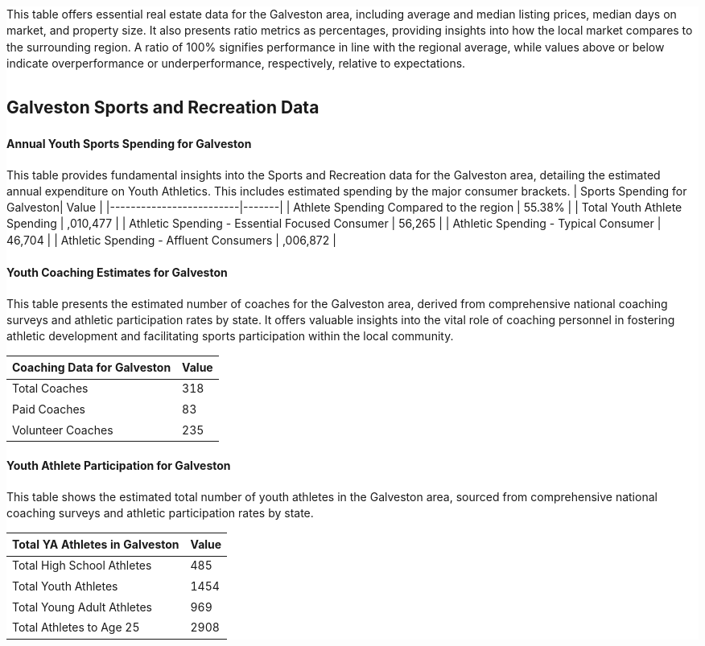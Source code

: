 This table offers essential real estate data for the Galveston area, including average and median listing prices, median days on market, and property size. It also presents ratio metrics as percentages, providing insights into how the local market compares to the surrounding region. A ratio of 100% signifies performance in line with the regional average, while values above or below indicate overperformance or underperformance, respectively, relative to expectations.

## Galveston Sports and Recreation Data

#### Annual Youth Sports Spending for Galveston

This table provides fundamental insights into the Sports and Recreation data for the Galveston area, detailing the estimated annual expenditure on Youth Athletics. This includes estimated spending by the major consumer brackets. 
| Sports Spending for Galveston| Value |
|-------------------------|-------|
| Athlete Spending Compared to the region | 55.38% |
| Total Youth Athlete Spending | ,010,477 |
| Athletic Spending - Essential Focused Consumer | 56,265 |
| Athletic Spending - Typical Consumer | 46,704 |
| Athletic Spending - Affluent Consumers | ,006,872 |

#### Youth Coaching Estimates for Galveston

This table presents the estimated number of coaches for the Galveston area, derived from comprehensive national coaching surveys and athletic participation rates by state. It offers valuable insights into the vital role of coaching personnel in fostering athletic development and facilitating sports participation within the local community.

| Coaching Data for Galveston | Value |
|-------------|-------|
| Total Coaches | 318 |
| Paid Coaches | 83 |
| Volunteer Coaches | 235 |

#### Youth Athlete Participation for Galveston

This table shows the estimated total number of youth athletes in the Galveston area, sourced from comprehensive national coaching surveys and athletic participation rates by state.

| Total YA Athletes in Galveston | Value |
|-------------|-------|
| Total High School Athletes | 485 |
| Total Youth Athletes | 1454 |
| Total Young Adult Athletes | 969 |
| Total Athletes to Age 25 | 2908 |

